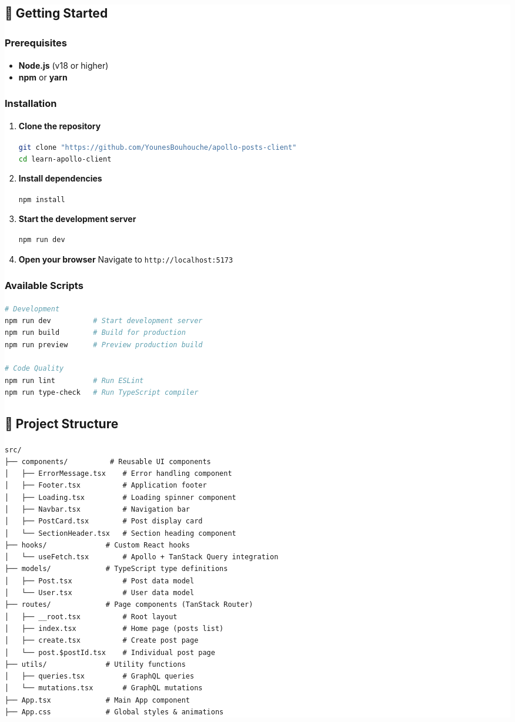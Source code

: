 ## 🚀 Getting Started

### Prerequisites
- **Node.js** (v18 or higher)
- **npm** or **yarn**

### Installation

1. **Clone the repository**
   ```bash
   git clone "https://github.com/YounesBouhouche/apollo-posts-client"
   cd learn-apollo-client
   ```

2. **Install dependencies**
   ```bash
   npm install
   ```

3. **Start the development server**
   ```bash
   npm run dev
   ```

4. **Open your browser**
   Navigate to `http://localhost:5173`

### Available Scripts

```bash
# Development
npm run dev          # Start development server
npm run build        # Build for production
npm run preview      # Preview production build

# Code Quality
npm run lint         # Run ESLint
npm run type-check   # Run TypeScript compiler
```

## 📁 Project Structure

```
src/
├── components/          # Reusable UI components
│   ├── ErrorMessage.tsx    # Error handling component
│   ├── Footer.tsx          # Application footer
│   ├── Loading.tsx         # Loading spinner component
│   ├── Navbar.tsx          # Navigation bar
│   ├── PostCard.tsx        # Post display card
│   └── SectionHeader.tsx   # Section heading component
├── hooks/              # Custom React hooks
│   └── useFetch.tsx        # Apollo + TanStack Query integration
├── models/             # TypeScript type definitions
│   ├── Post.tsx            # Post data model
│   └── User.tsx            # User data model
├── routes/             # Page components (TanStack Router)
│   ├── __root.tsx          # Root layout
│   ├── index.tsx           # Home page (posts list)
│   ├── create.tsx          # Create post page
│   └── post.$postId.tsx    # Individual post page
├── utils/              # Utility functions
│   ├── queries.tsx         # GraphQL queries
│   └── mutations.tsx       # GraphQL mutations
├── App.tsx             # Main App component
├── App.css             # Global styles & animations
```